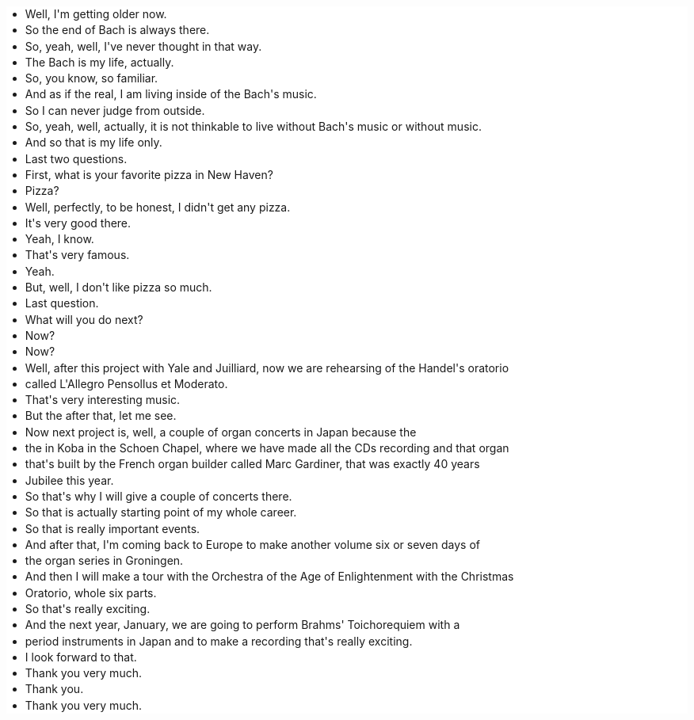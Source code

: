 *  Well, I'm getting older now.
*  So the end of Bach is always there.
*  So, yeah, well, I've never thought in that way.
*  The Bach is my life, actually.
*  So, you know, so familiar.
*  And as if the real, I am living inside of the Bach's music.
*  So I can never judge from outside.
*  So, yeah, well, actually, it is not thinkable to live without Bach's music or without music.
*  And so that is my life only.
*  Last two questions.
*  First, what is your favorite pizza in New Haven?
*  Pizza?
*  Well, perfectly, to be honest, I didn't get any pizza.
*  It's very good there.
*  Yeah, I know.
*  That's very famous.
*  Yeah.
*  But, well, I don't like pizza so much.
*  Last question.
*  What will you do next?
*  Now?
*  Now?
*  Well, after this project with Yale and Juilliard, now we are rehearsing of the Handel's oratorio
*  called L'Allegro Pensollus et Moderato.
*  That's very interesting music.
*  But the after that, let me see.
*  Now next project is, well, a couple of organ concerts in Japan because the
*  the in Koba in the Schoen Chapel, where we have made all the CDs recording and that organ
*  that's built by the French organ builder called Marc Gardiner, that was exactly 40 years
*  Jubilee this year.
*  So that's why I will give a couple of concerts there.
*  So that is actually starting point of my whole career.
*  So that is really important events.
*  And after that, I'm coming back to Europe to make another volume six or seven days of
*  the organ series in Groningen.
*  And then I will make a tour with the Orchestra of the Age of Enlightenment with the Christmas
*  Oratorio, whole six parts.
*  So that's really exciting.
*  And the next year, January, we are going to perform Brahms' Toichorequiem with a
*  period instruments in Japan and to make a recording that's really exciting.
*  I look forward to that.
*  Thank you very much.
*  Thank you.
*  Thank you very much.

